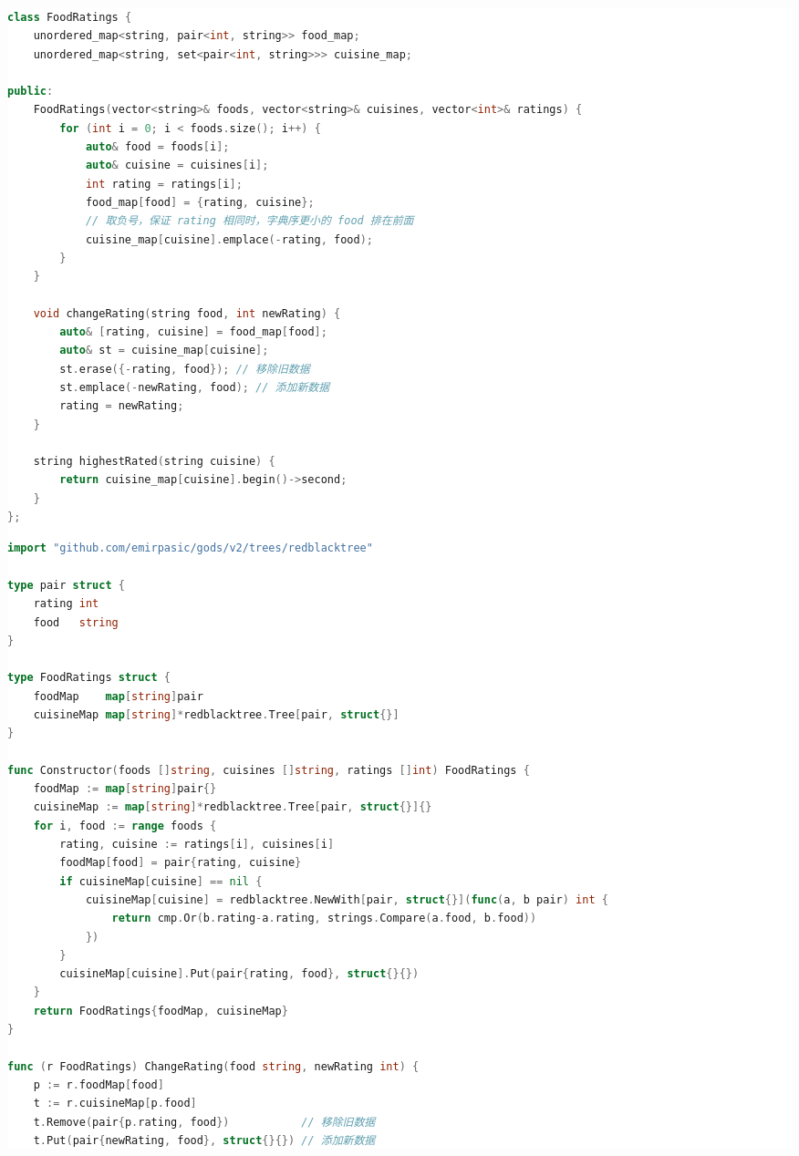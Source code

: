 ```cpp [sol-C++]
class FoodRatings {
    unordered_map<string, pair<int, string>> food_map;
    unordered_map<string, set<pair<int, string>>> cuisine_map;

public:
    FoodRatings(vector<string>& foods, vector<string>& cuisines, vector<int>& ratings) {
        for (int i = 0; i < foods.size(); i++) {
            auto& food = foods[i];
            auto& cuisine = cuisines[i];
            int rating = ratings[i];
            food_map[food] = {rating, cuisine};
            // 取负号，保证 rating 相同时，字典序更小的 food 排在前面
            cuisine_map[cuisine].emplace(-rating, food);
        }
    }

    void changeRating(string food, int newRating) {
        auto& [rating, cuisine] = food_map[food];
        auto& st = cuisine_map[cuisine];
        st.erase({-rating, food}); // 移除旧数据
        st.emplace(-newRating, food); // 添加新数据
        rating = newRating;
    }

    string highestRated(string cuisine) {
        return cuisine_map[cuisine].begin()->second;
    }
};
```

```go [sol-Go]
import "github.com/emirpasic/gods/v2/trees/redblacktree"

type pair struct {
	rating int
	food   string
}

type FoodRatings struct {
	foodMap    map[string]pair
	cuisineMap map[string]*redblacktree.Tree[pair, struct{}]
}

func Constructor(foods []string, cuisines []string, ratings []int) FoodRatings {
	foodMap := map[string]pair{}
	cuisineMap := map[string]*redblacktree.Tree[pair, struct{}]{}
	for i, food := range foods {
		rating, cuisine := ratings[i], cuisines[i]
		foodMap[food] = pair{rating, cuisine}
		if cuisineMap[cuisine] == nil {
			cuisineMap[cuisine] = redblacktree.NewWith[pair, struct{}](func(a, b pair) int {
				return cmp.Or(b.rating-a.rating, strings.Compare(a.food, b.food))
			})
		}
		cuisineMap[cuisine].Put(pair{rating, food}, struct{}{})
	}
	return FoodRatings{foodMap, cuisineMap}
}

func (r FoodRatings) ChangeRating(food string, newRating int) {
	p := r.foodMap[food]
	t := r.cuisineMap[p.food]
	t.Remove(pair{p.rating, food})           // 移除旧数据
	t.Put(pair{newRating, food}, struct{}{}) // 添加新数据
```